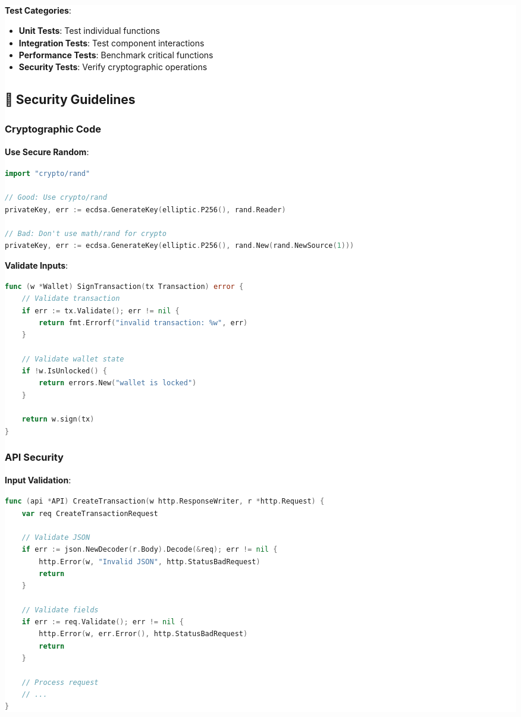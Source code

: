 **Test Categories**:
- **Unit Tests**: Test individual functions
- **Integration Tests**: Test component interactions
- **Performance Tests**: Benchmark critical functions
- **Security Tests**: Verify cryptographic operations

## 🔐 Security Guidelines

### Cryptographic Code

**Use Secure Random**:
```go
import "crypto/rand"

// Good: Use crypto/rand
privateKey, err := ecdsa.GenerateKey(elliptic.P256(), rand.Reader)

// Bad: Don't use math/rand for crypto
privateKey, err := ecdsa.GenerateKey(elliptic.P256(), rand.New(rand.NewSource(1)))
```

**Validate Inputs**:
```go
func (w *Wallet) SignTransaction(tx Transaction) error {
    // Validate transaction
    if err := tx.Validate(); err != nil {
        return fmt.Errorf("invalid transaction: %w", err)
    }
    
    // Validate wallet state
    if !w.IsUnlocked() {
        return errors.New("wallet is locked")
    }
    
    return w.sign(tx)
}
```

### API Security

**Input Validation**:
```go
func (api *API) CreateTransaction(w http.ResponseWriter, r *http.Request) {
    var req CreateTransactionRequest
    
    // Validate JSON
    if err := json.NewDecoder(r.Body).Decode(&req); err != nil {
        http.Error(w, "Invalid JSON", http.StatusBadRequest)
        return
    }
    
    // Validate fields
    if err := req.Validate(); err != nil {
        http.Error(w, err.Error(), http.StatusBadRequest)
        return
    }
    
    // Process request
    // ...
}
```
